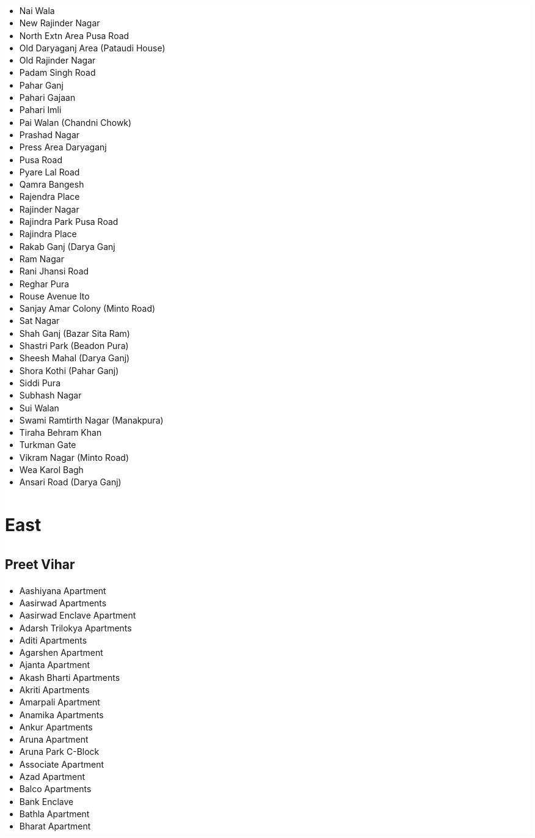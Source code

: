 - Nai Wala
- New Rajinder Nagar
- North Extn Area Pusa Road
- Old Daryaganj Area (Pataudi House)
- Old Rajinder Nagar
- Padam Singh Road
- Pahar Ganj
- Pahari Gajaan
- Pahari Imli
- Pai Walan (Chandni Chowk)
- Prashad Nagar
- Press Area Daryaganj
- Pusa Road
- Pyare Lal Road
- Qamra Bangesh
- Rajendra Place
- Rajinder Nagar
- Rajindra Park Pusa Road
- Rajindra Place
- Rakab Ganj (Darya Ganj
- Ram Nagar
- Rani Jhansi Road
- Reghar Pura
- Rouse Avenue Ito
- Sanjay Amar Colony (Minto Road)
- Sat Nagar
- Shah Ganj (Bazar Sita Ram)
- Shastri Park (Beadon Pura)
- Sheesh Mahal (Darya Ganj)
- Shora Kothi (Pahar Ganj)
- Siddi Pura
- Subhash Nagar
- Sui Walan
- Swami Ramtirth Nagar (Manakpura)
- Tiraha Behram Khan
- Turkman Gate
- Vikram Nagar (Minto Road)
- Wea Karol Bagh
- Ansari Road (Darya Ganj)
# East
## Preet Vihar
- Aashiyana Apartment
- Aasirwad Apartments
- Aasirwad Enclave Apartment
- Adarsh Trilokya Apartments
- Aditi Apartments
- Agarshen Apartment
- Ajanta Apartment
- Akash Bharti Apartments
- Akriti Apartments
- Amarpali Apartment
- Anamika Apartments
- Ankur Apartments
- Aruna Apartment
- Aruna Park C-Block
- Associate Apartment
- Azad Apartment
- Balco Apartments
- Bank Enclave
- Bathla Apartment
- Bharat Apartment